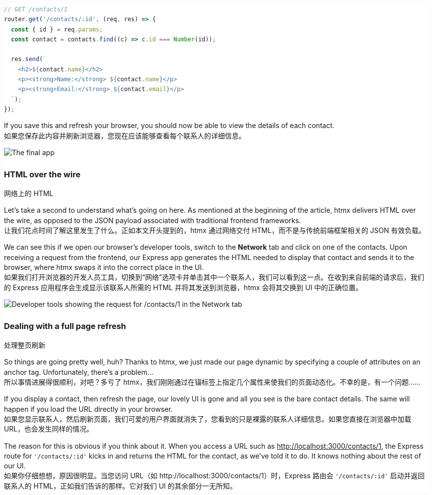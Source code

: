 ```javascript
// GET /contacts/1
router.get('/contacts/:id', (req, res) => {
  const { id } = req.params;
  const contact = contacts.find((c) => c.id === Number(id));

  res.send(`
    <h2>${contact.name}</h2>
    <p><strong>Name:</strong> ${contact.name}</p>
    <p><strong>Email:</strong> ${contact.email}</p>
  `);
});
```

If you save this and refresh your browser, you should now be able to view the details of each contact.  
如果您保存此内容并刷新浏览器，您现在应该能够查看每个联系人的详细信息。

![The final app](https://uploads.sitepoint.com/wp-content/uploads/2024/03/1709753588contact-manager-1.png)

### HTML over the wire  
网络上的 HTML

Let’s take a second to understand what’s going on here. As mentioned at the beginning of the article, htmx delivers HTML over the wire, as opposed to the JSON payload associated with traditional frontend frameworks.  
让我们花点时间了解这里发生了什么。正如本文开头提到的，htmx 通过网络交付 HTML，而不是与传统前端框架相关的 JSON 有效负载。

We can see this if we open our browser’s developer tools, switch to the **Network** tab and click on one of the contacts. Upon receiving a request from the frontend, our Express app generates the HTML needed to display that contact and sends it to the browser, where htmx swaps it into the correct place in the UI.  
如果我们打开浏览器的开发人员工具，切换到“网络”选项卡并单击其中一个联系人，我们可以看到这一点。在收到来自前端的请求后，我们的 Express 应用程序会生成显示该联系人所需的 HTML 并将其发送到浏览器，htmx 会将其交换到 UI 中的正确位置。

![Developer tools showing the request for /contacts/1 in the Network tab](https://uploads.sitepoint.com/wp-content/uploads/2024/03/1709803900contact-manager-4.png)

### Dealing with a full page refresh  
处理整页刷新

So things are going pretty well, huh? Thanks to htmx, we just made our page dynamic by specifying a couple of attributes on an anchor tag. Unfortunately, there’s a problem…  
所以事情进展得很顺利，对吧？多亏了 htmx，我们刚刚通过在锚标签上指定几个属性来使我们的页面动态化。不幸的是，有一个问题......

If you display a contact, then refresh the page, our lovely UI is gone and all you see is the bare contact details. The same will happen if you load the URL directly in your browser.  
如果您显示联系人，然后刷新页面，我们可爱的用户界面就消失了，您看到的只是裸露的联系人详细信息。如果您直接在浏览器中加载 URL，也会发生同样的情况。

The reason for this is obvious if you think about it. When you access a URL such as [http://localhost:3000/contacts/1](http://localhost:3000/contacts/1), the Express route for `'/contacts/:id'` kicks in and returns the HTML for the contact, as we’ve told it to do. It knows nothing about the rest of our UI.  
如果你仔细想想，原因很明显。当您访问 URL（如 http://localhost:3000/contacts/1）时，Express 路由会 `'/contacts/:id'` 启动并返回联系人的 HTML，正如我们告诉的那样。它对我们 UI 的其余部分一无所知。
